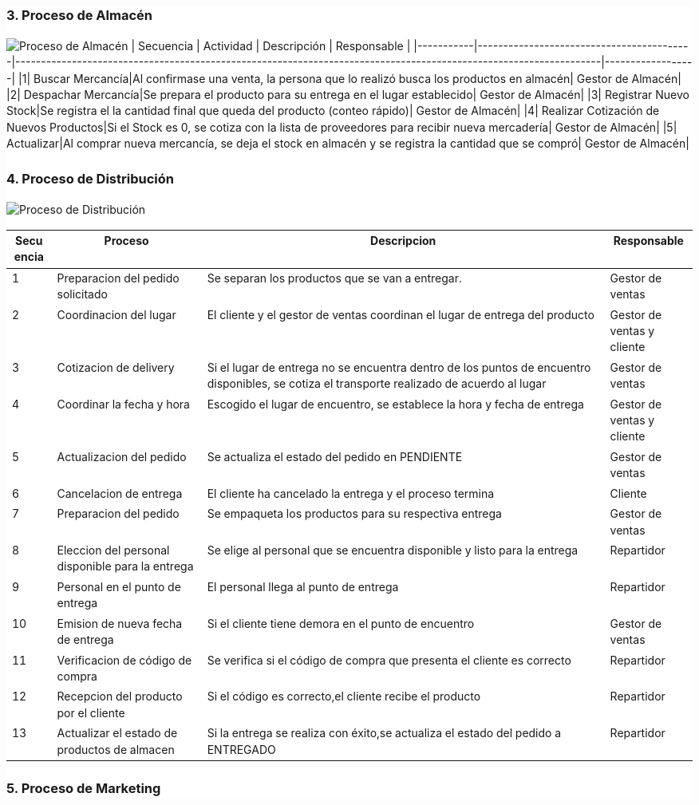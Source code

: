 ### 3. Proceso de Almacén

![Proceso de Almacén](../../04.Entregables/Entregable2/ProcesosASIS/AsIs%20Almacen.png)
| Secuencia | Actividad                                | Descripción                                                                                                      | Responsable      |
|-----------|------------------------------------------|------------------------------------------------------------------------------------------------------------------|------------------|
|1| Buscar Mercancía|Al confirmase una venta, la persona que lo realizó busca los productos en almacén| Gestor de Almacén|
|2| Despachar Mercancía|Se prepara el producto para su entrega en el lugar establecido| Gestor de Almacén|
|3| Registrar Nuevo Stock|Se registra el la cantidad final que queda del producto (conteo rápido)| Gestor de Almacén|
|4| Realizar Cotización de Nuevos Productos|Si el Stock es 0, se cotiza con la lista de proveedores para recibir nueva mercadería| Gestor de Almacén|
|5| Actualizar|Al comprar nueva mercancía, se deja el stock en almacén y se registra la cantidad que se compró| Gestor de Almacén|

### 4. Proceso de Distribución
  
![Proceso de Distribución](../../04.Entregables/Entregable2/ProcesosASIS/DistribucionAsis.jpeg)

|Secuencia|Proceso|Descripcion|Responsable|
|---------|-------|-----------|-----------|
|1        |Preparacion del pedido solicitado|Se separan los productos que se van a entregar.|Gestor de ventas|
|2|Coordinacion del lugar|El cliente y el gestor de ventas coordinan el lugar de entrega del producto|Gestor de ventas y cliente|
|3|Cotizacion de delivery|Si el lugar de entrega no se encuentra dentro de los puntos de encuentro disponibles, se cotiza el transporte realizado de acuerdo al lugar|Gestor de ventas|
|4|Coordinar la fecha y hora|Escogido el lugar de encuentro, se establece la hora y fecha de entrega|Gestor de ventas y cliente|
|5|Actualizacion del pedido|Se actualiza el estado del pedido en PENDIENTE|Gestor de ventas|
|6|Cancelacion de entrega|El cliente ha cancelado la entrega y el proceso termina|Cliente|
|7|Preparacion del pedido|Se empaqueta los productos para su respectiva entrega|Gestor de ventas |
|8|Eleccion del personal disponible para la entrega|Se elige al personal que se encuentra disponible y listo para la entrega|Repartidor|
|9|Personal en el punto de entrega|El personal llega al punto de entrega|Repartidor|
|10|Emision de nueva fecha de entrega|Si el cliente tiene demora en el punto de encuentro|Gestor de ventas |
|11|Verificacion de código de compra|Se verifica si el código de compra que presenta el cliente es correcto|Repartidor|
|12|Recepcion del producto por el cliente|Si el código es correcto,el cliente recibe el producto |Repartidor|
|13|Actualizar el estado de productos de almacen|Si la entrega se realiza con éxito,se actualiza el estado del pedido a ENTREGADO|Repartidor|

### 5. Proceso de Marketing

